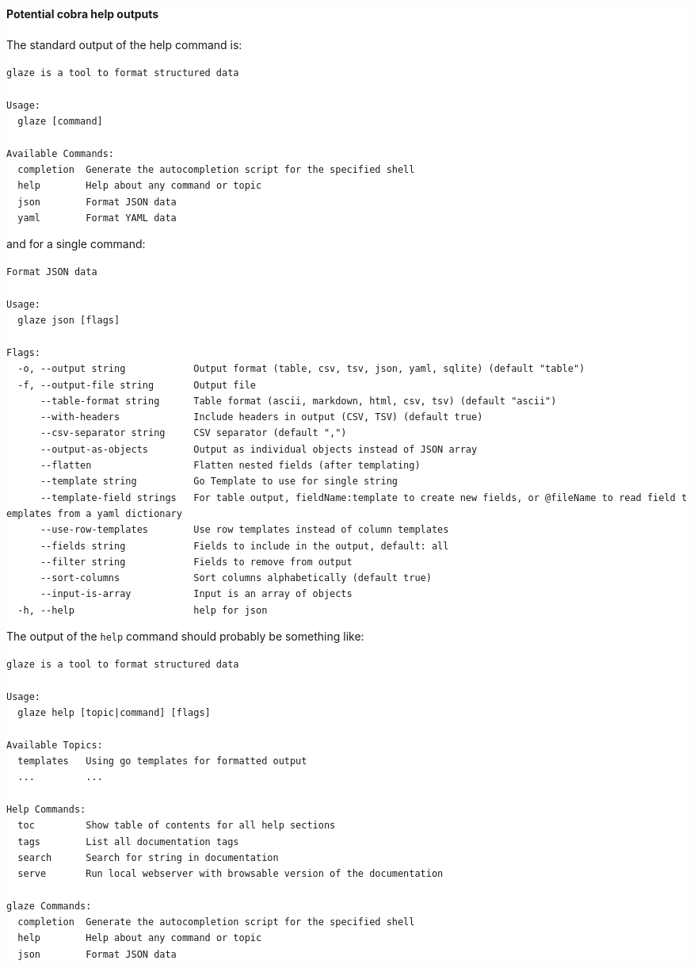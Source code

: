 #### Potential cobra help outputs

The standard output of the help command is:

``` 
glaze is a tool to format structured data

Usage:
  glaze [command]

Available Commands:
  completion  Generate the autocompletion script for the specified shell
  help        Help about any command or topic
  json        Format JSON data
  yaml        Format YAML data
```

and for a single command:

``` 
Format JSON data

Usage:
  glaze json [flags]

Flags:
  -o, --output string            Output format (table, csv, tsv, json, yaml, sqlite) (default "table")
  -f, --output-file string       Output file
      --table-format string      Table format (ascii, markdown, html, csv, tsv) (default "ascii")
      --with-headers             Include headers in output (CSV, TSV) (default true)
      --csv-separator string     CSV separator (default ",")
      --output-as-objects        Output as individual objects instead of JSON array
      --flatten                  Flatten nested fields (after templating)
      --template string          Go Template to use for single string
      --template-field strings   For table output, fieldName:template to create new fields, or @fileName to read field templates from a yaml dictionary
      --use-row-templates        Use row templates instead of column templates
      --fields string            Fields to include in the output, default: all
      --filter string            Fields to remove from output
      --sort-columns             Sort columns alphabetically (default true)
      --input-is-array           Input is an array of objects
  -h, --help                     help for json
```

The output of the `help` command should probably be something like:

```
glaze is a tool to format structured data

Usage:
  glaze help [topic|command] [flags]
  
Available Topics:
  templates   Using go templates for formatted output
  ...         ...
  
Help Commands:
  toc         Show table of contents for all help sections
  tags        List all documentation tags
  search      Search for string in documentation
  serve       Run local webserver with browsable version of the documentation
  
glaze Commands:
  completion  Generate the autocompletion script for the specified shell
  help        Help about any command or topic
  json        Format JSON data
```